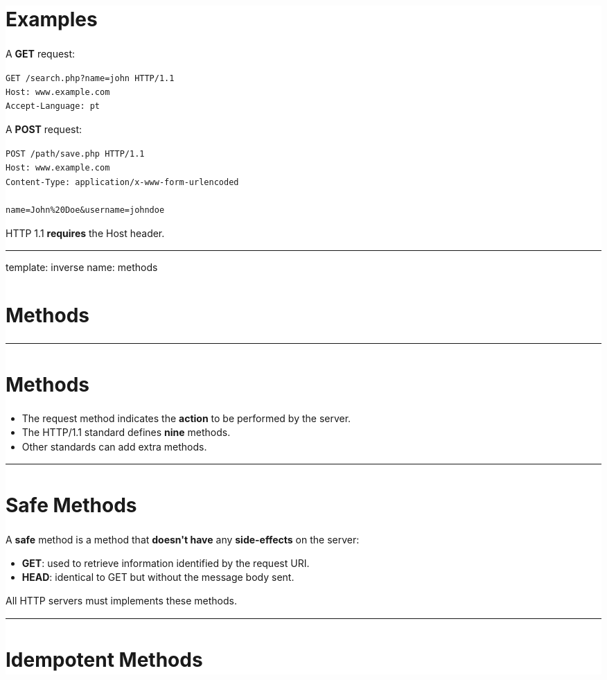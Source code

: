 
# Examples

A **GET** request:

```http
GET /search.php?name=john HTTP/1.1
Host: www.example.com
Accept-Language: pt
```

A **POST** request:

```http
POST /path/save.php HTTP/1.1
Host: www.example.com
Content-Type: application/x-www-form-urlencoded

name=John%20Doe&username=johndoe
```

HTTP 1.1 **requires** the Host header.

---

template: inverse
name: methods

# Methods

---

# Methods

* The request method indicates the **action** to be performed by the server.
* The HTTP/1.1 standard defines **nine** methods.
* Other standards can add extra methods.

---

# Safe Methods

A **safe** method is a method that **doesn't have** any **side-effects** on the server:

* **GET**: used to retrieve information identified by the request URI.
* **HEAD**: identical to GET but without the message body sent.

All HTTP servers must implements these methods.

---

# Idempotent Methods
